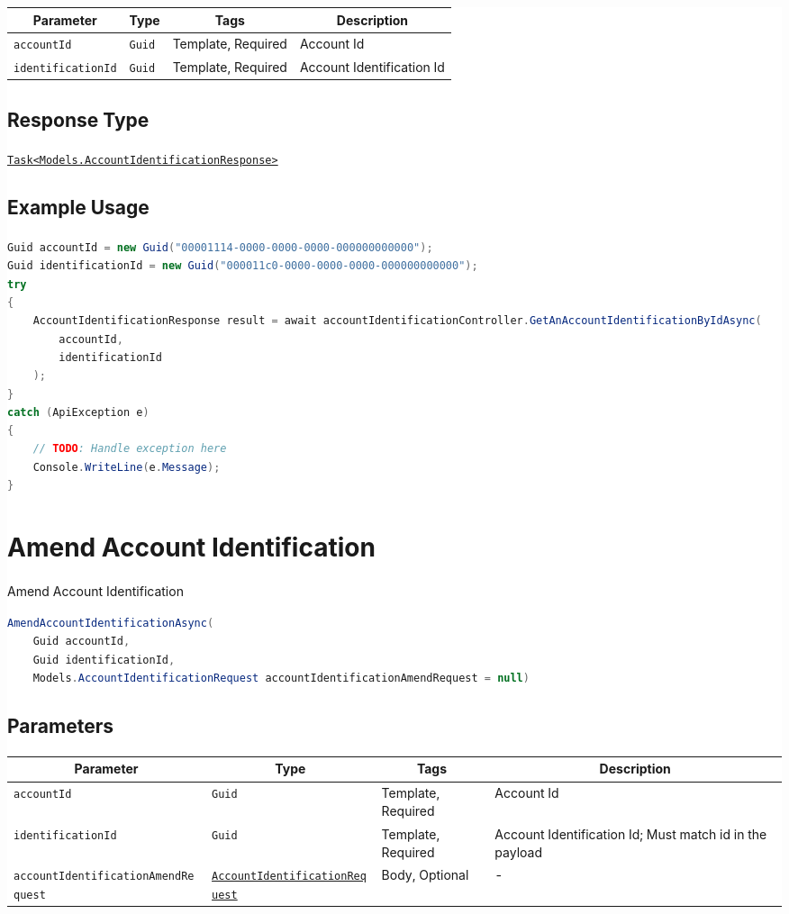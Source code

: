 | Parameter | Type | Tags | Description |
|  --- | --- | --- | --- |
| `accountId` | `Guid` | Template, Required | Account Id |
| `identificationId` | `Guid` | Template, Required | Account Identification Id |

## Response Type

[`Task<Models.AccountIdentificationResponse>`](../../doc/models/account-identification-response.md)

## Example Usage

```csharp
Guid accountId = new Guid("00001114-0000-0000-0000-000000000000");
Guid identificationId = new Guid("000011c0-0000-0000-0000-000000000000");
try
{
    AccountIdentificationResponse result = await accountIdentificationController.GetAnAccountIdentificationByIdAsync(
        accountId,
        identificationId
    );
}
catch (ApiException e)
{
    // TODO: Handle exception here
    Console.WriteLine(e.Message);
}
```


# Amend Account Identification

Amend Account Identification

```csharp
AmendAccountIdentificationAsync(
    Guid accountId,
    Guid identificationId,
    Models.AccountIdentificationRequest accountIdentificationAmendRequest = null)
```

## Parameters

| Parameter | Type | Tags | Description |
|  --- | --- | --- | --- |
| `accountId` | `Guid` | Template, Required | Account Id |
| `identificationId` | `Guid` | Template, Required | Account Identification Id; Must match id in the payload |
| `accountIdentificationAmendRequest` | [`AccountIdentificationRequest`](../../doc/models/account-identification-request.md) | Body, Optional | - |

